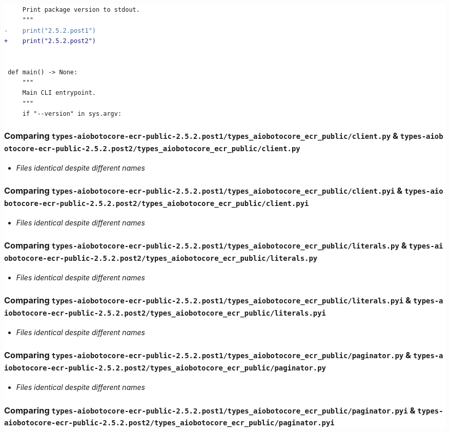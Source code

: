 ```diff
     Print package version to stdout.
     """
-    print("2.5.2.post1")
+    print("2.5.2.post2")
 
 
 def main() -> None:
     """
     Main CLI entrypoint.
     """
     if "--version" in sys.argv:
```

### Comparing `types-aiobotocore-ecr-public-2.5.2.post1/types_aiobotocore_ecr_public/client.py` & `types-aiobotocore-ecr-public-2.5.2.post2/types_aiobotocore_ecr_public/client.py`

 * *Files identical despite different names*

### Comparing `types-aiobotocore-ecr-public-2.5.2.post1/types_aiobotocore_ecr_public/client.pyi` & `types-aiobotocore-ecr-public-2.5.2.post2/types_aiobotocore_ecr_public/client.pyi`

 * *Files identical despite different names*

### Comparing `types-aiobotocore-ecr-public-2.5.2.post1/types_aiobotocore_ecr_public/literals.py` & `types-aiobotocore-ecr-public-2.5.2.post2/types_aiobotocore_ecr_public/literals.py`

 * *Files identical despite different names*

### Comparing `types-aiobotocore-ecr-public-2.5.2.post1/types_aiobotocore_ecr_public/literals.pyi` & `types-aiobotocore-ecr-public-2.5.2.post2/types_aiobotocore_ecr_public/literals.pyi`

 * *Files identical despite different names*

### Comparing `types-aiobotocore-ecr-public-2.5.2.post1/types_aiobotocore_ecr_public/paginator.py` & `types-aiobotocore-ecr-public-2.5.2.post2/types_aiobotocore_ecr_public/paginator.py`

 * *Files identical despite different names*

### Comparing `types-aiobotocore-ecr-public-2.5.2.post1/types_aiobotocore_ecr_public/paginator.pyi` & `types-aiobotocore-ecr-public-2.5.2.post2/types_aiobotocore_ecr_public/paginator.pyi`
